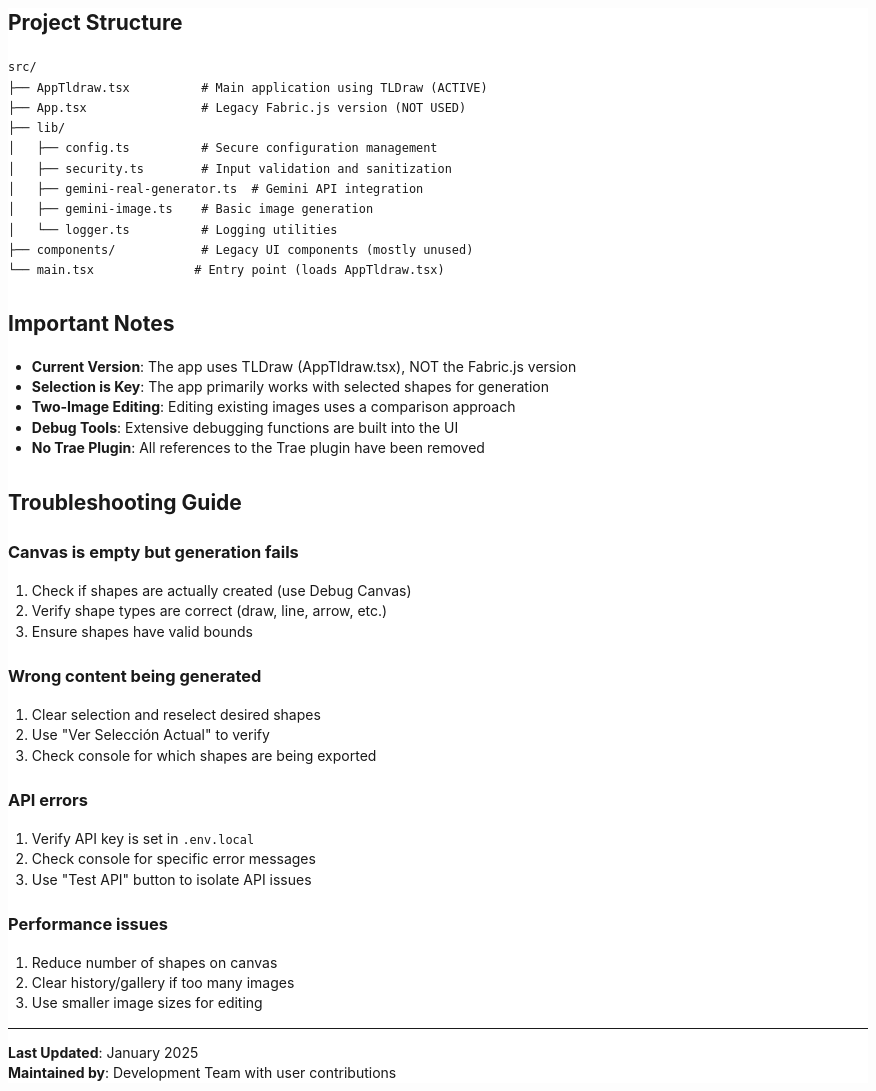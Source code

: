 ## Project Structure

```
src/
├── AppTldraw.tsx          # Main application using TLDraw (ACTIVE)
├── App.tsx                # Legacy Fabric.js version (NOT USED)
├── lib/
│   ├── config.ts          # Secure configuration management
│   ├── security.ts        # Input validation and sanitization
│   ├── gemini-real-generator.ts  # Gemini API integration
│   ├── gemini-image.ts    # Basic image generation
│   └── logger.ts          # Logging utilities
├── components/            # Legacy UI components (mostly unused)
└── main.tsx              # Entry point (loads AppTldraw.tsx)
```

## Important Notes

- **Current Version**: The app uses TLDraw (AppTldraw.tsx), NOT the Fabric.js version
- **Selection is Key**: The app primarily works with selected shapes for generation
- **Two-Image Editing**: Editing existing images uses a comparison approach
- **Debug Tools**: Extensive debugging functions are built into the UI
- **No Trae Plugin**: All references to the Trae plugin have been removed

## Troubleshooting Guide

### Canvas is empty but generation fails
1. Check if shapes are actually created (use Debug Canvas)
2. Verify shape types are correct (draw, line, arrow, etc.)
3. Ensure shapes have valid bounds

### Wrong content being generated
1. Clear selection and reselect desired shapes
2. Use "Ver Selección Actual" to verify
3. Check console for which shapes are being exported

### API errors
1. Verify API key is set in `.env.local`
2. Check console for specific error messages
3. Use "Test API" button to isolate API issues

### Performance issues
1. Reduce number of shapes on canvas
2. Clear history/gallery if too many images
3. Use smaller image sizes for editing

---

**Last Updated**: January 2025  
**Maintained by**: Development Team with user contributions